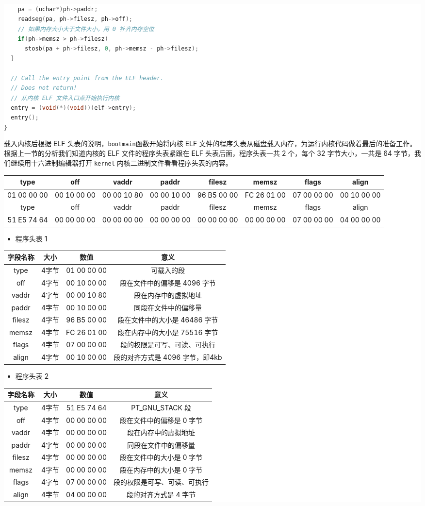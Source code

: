 ```c
    pa = (uchar*)ph->paddr;
    readseg(pa, ph->filesz, ph->off);
    // 如果内存大小大于文件大小，用 0 补齐内存空位
    if(ph->memsz > ph->filesz)
      stosb(pa + ph->filesz, 0, ph->memsz - ph->filesz);
  }

  // Call the entry point from the ELF header.
  // Does not return!
  // 从内核 ELF 文件入口点开始执行内核
  entry = (void(*)(void))(elf->entry);
  entry();
}
```

载入内核后根据 ELF 头表的说明，`bootmain`函数开始将内核 ELF 文件的程序头表从磁盘载入内存，为运行内核代码做着最后的准备工作。根据上一节的分析我们知道内核的 ELF 文件的程序头表紧跟在 ELF 头表后面，程序头表一共 2 个，每个 32 字节大小，一共是 64 字节，我们继续用十六进制编辑器打开 `kernel` 内核二进制文件看看程序头表的内容。

|type|off|vaddr|paddr|filesz|memsz|flags|align|
|:---------:|:---------:|:---------:|:---------:|:---------:|:---------:|:---------:|:---------:|
|01 00 00 00|00 10 00 00|00 00 10 80|00 00 10 00|96 B5 00 00|FC 26 01 00|07 00 00 00|00 10 00 00|
|type|off|vaddr|paddr|filesz|memsz|flags|align|
|51 E5 74 64|00 00 00 00|00 00 00 00|00 00 00 00|00 00 00 00|00 00 00 00|07 00 00 00|04 00 00 00|

* 程序头表 1

|字段名称|大小|数值|意义|
|:-----:|:-:|:-:|:-:|
|type|4字节|01 00 00 00|可载入的段|
|off|4字节|00 10 00 00|段在文件中的偏移是 4096 字节|
|vaddr|4字节|00 00 10 80|段在内存中的虚拟地址|
|paddr|4字节|00 10 00 00|同段在文件中的偏移量|
|filesz|4字节|96 B5 00 00|段在文件中的大小是 46486 字节|
|memsz|4字节|FC 26 01 00|段在内存中的大小是 75516 字节|
|flags|4字节|07 00 00 00|段的权限是可写、可读、可执行|
|align|4字节|00 10 00 00|段的对齐方式是 4096 字节，即4kb|

* 程序头表 2

|字段名称|大小|数值|意义|
|:-----:|:-:|:-:|:-:|
|type|4字节|51 E5 74 64| PT_GNU_STACK 段|
|off|4字节|00 00 00 00|段在文件中的偏移是 0 字节|
|vaddr|4字节|00 00 00 00|段在内存中的虚拟地址|
|paddr|4字节|00 00 00 00|同段在文件中的偏移量|
|filesz|4字节|00 00 00 00|段在文件中的大小是 0 字节|
|memsz|4字节|00 00 00 00|段在内存中的大小是 0 字节|
|flags|4字节|07 00 00 00|段的权限是可写、可读、可执行|
|align|4字节|04 00 00 00|段的对齐方式是 4 字节|
